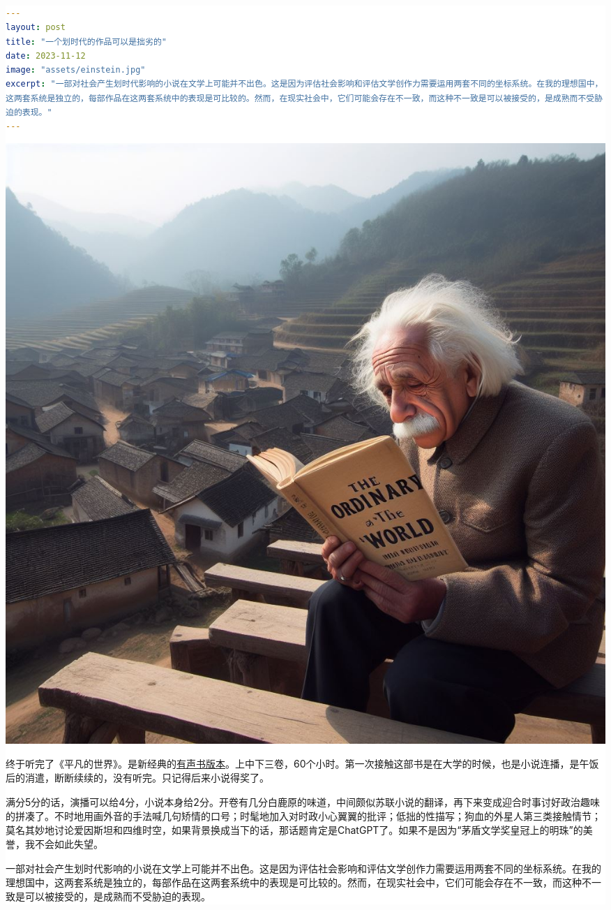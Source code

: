 ```yaml
---
layout: post
title: "一个划时代的作品可以是拙劣的"
date: 2023-11-12
image: "assets/einstein.jpg"
excerpt: "一部对社会产生划时代影响的小说在文学上可能并不出色。这是因为评估社会影响和评估文学创作力需要运用两套不同的坐标系统。在我的理想国中，这两套系统是独立的，每部作品在这两套系统中的表现是可比较的。然而，在现实社会中，它们可能会存在不一致，而这种不一致是可以被接受的，是成熟而不受胁迫的表现。"
---
```


<img src="/assets/einstein.jpg" width="100%" />

终于听完了《平凡的世界》。是新经典的[有声书版本](https://www.readinglife.com/writer/43/Lu%20Yao.html)。上中下三卷，60个小时。第一次接触这部书是在大学的时候，也是小说连播，是午饭后的消遣，断断续续的，没有听完。只记得后来小说得奖了。

满分5分的话，演播可以给4分，小说本身给2分。开卷有几分白鹿原的味道，中间颇似苏联小说的翻译，再下来变成迎合时事讨好政治趣味的拼凑了。不时地用画外音的手法喊几句矫情的口号；时髦地加入对时政小心翼翼的批评；低拙的性描写；狗血的外星人第三类接触情节；莫名其妙地讨论爱因斯坦和四维时空，如果背景换成当下的话，那话题肯定是ChatGPT了。如果不是因为“茅盾文学奖皇冠上的明珠”的美誉，我不会如此失望。

一部对社会产生划时代影响的小说在文学上可能并不出色。这是因为评估社会影响和评估文学创作力需要运用两套不同的坐标系统。在我的理想国中，这两套系统是独立的，每部作品在这两套系统中的表现是可比较的。然而，在现实社会中，它们可能会存在不一致，而这种不一致是可以被接受的，是成熟而不受胁迫的表现。
